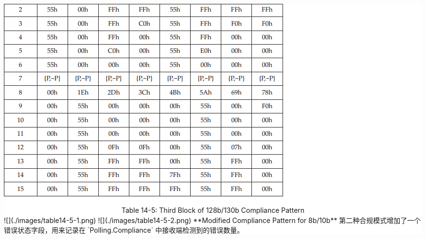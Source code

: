 ![](./images/table14-4-2.png)
<center>Table 14-5: Third Block of 128b/130b Compliance Pattern</center>
![](./images/table14-5-1.png)
![](./images/table14-5-2.png)
**Modified Compliance Pattern for 8b/10b** 
第二种合规模式增加了一个错误状态字段，用来记录在 `Polling.Compliance` 中接收端检测到的错误数量。
